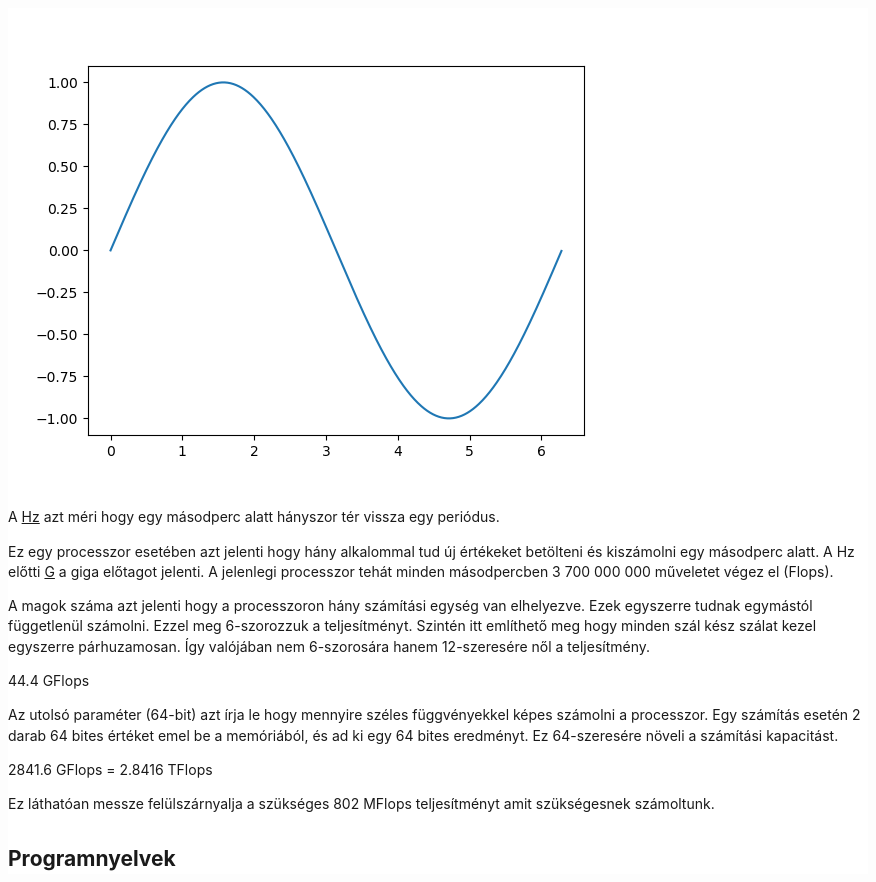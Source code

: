 ![fig:1hz](1hz.png)

A [Hz](https://en.wikipedia.org/wiki/Hertz) azt méri hogy egy másodperc alatt hányszor tér vissza egy periódus.

Ez egy processzor esetében azt jelenti hogy hány alkalommal tud új értékeket betölteni és kiszámolni egy másodperc alatt.
A Hz előtti [G](https://en.wikipedia.org/wiki/Metric_prefix) a giga előtagot jelenti.
A jelenlegi processzor tehát minden másodpercben 3 700 000 000 műveletet végez el (Flops).

A magok száma azt jelenti hogy a processzoron hány számítási egység van elhelyezve.
Ezek egyszerre tudnak egymástól függetlenül számolni.
Ezzel meg 6-szorozzuk a teljesítményt.
Szintén itt említhető meg hogy minden szál kész szálat kezel egyszerre párhuzamosan.
Így valójában nem 6-szorosára hanem 12-szeresére nől a teljesítmény.

44.4 GFlops

Az utolsó paraméter (64-bit) azt írja le hogy mennyire széles függvényekkel képes számolni a processzor.
Egy számítás esetén 2 darab 64 bites értéket emel be a memóriából, és ad ki egy 64 bites eredményt.
Ez 64-szeresére növeli a számítási kapacitást.

2841.6 GFlops = 2.8416 TFlops

Ez láthatóan messze felülszárnyalja a szükséges 802 MFlops teljesítményt amit szükségesnek számoltunk.

## Programnyelvek
